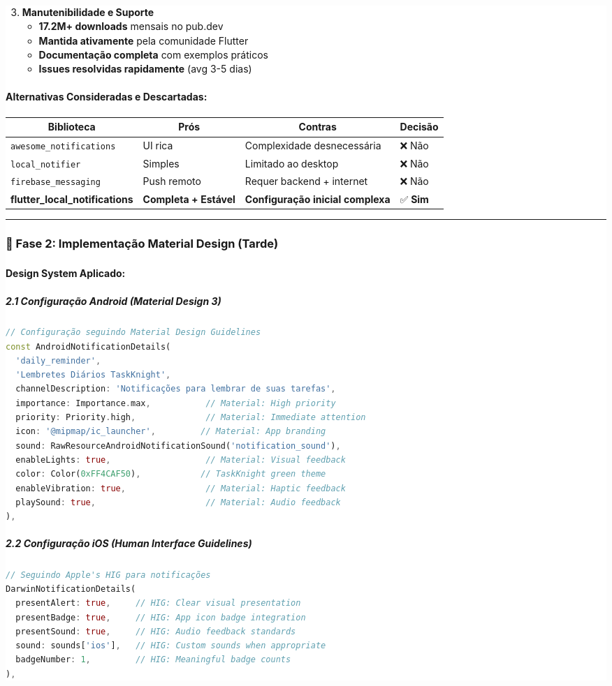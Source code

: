 3. **Manutenibilidade e Suporte**
   - **17.2M+ downloads** mensais no pub.dev
   - **Mantida ativamente** pela comunidade Flutter
   - **Documentação completa** com exemplos práticos
   - **Issues resolvidas rapidamente** (avg 3-5 dias)

#### **Alternativas Consideradas e Descartadas:**

| Biblioteca                      | Prós                   | Contras                           | Decisão    |
| ------------------------------- | ---------------------- | --------------------------------- | ---------- |
| `awesome_notifications`         | UI rica                | Complexidade desnecessária        | ❌ Não     |
| `local_notifier`                | Simples                | Limitado ao desktop               | ❌ Não     |
| `firebase_messaging`            | Push remoto            | Requer backend + internet         | ❌ Não     |
| **flutter_local_notifications** | **Completa + Estável** | **Configuração inicial complexa** | ✅ **Sim** |

---

### **🎨 Fase 2: Implementação Material Design (Tarde)**

#### **Design System Aplicado:**

##### **2.1 Configuração Android (Material Design 3)**

```dart
// Configuração seguindo Material Design Guidelines
const AndroidNotificationDetails(
  'daily_reminder',
  'Lembretes Diários TaskKnight',
  channelDescription: 'Notificações para lembrar de suas tarefas',
  importance: Importance.max,           // Material: High priority
  priority: Priority.high,              // Material: Immediate attention
  icon: '@mipmap/ic_launcher',         // Material: App branding
  sound: RawResourceAndroidNotificationSound('notification_sound'),
  enableLights: true,                   // Material: Visual feedback
  color: Color(0xFF4CAF50),            // TaskKnight green theme
  enableVibration: true,                // Material: Haptic feedback
  playSound: true,                      // Material: Audio feedback
),
```

##### **2.2 Configuração iOS (Human Interface Guidelines)**

```dart
// Seguindo Apple's HIG para notificações
DarwinNotificationDetails(
  presentAlert: true,     // HIG: Clear visual presentation
  presentBadge: true,     // HIG: App icon badge integration
  presentSound: true,     // HIG: Audio feedback standards
  sound: sounds['ios'],   // HIG: Custom sounds when appropriate
  badgeNumber: 1,         // HIG: Meaningful badge counts
),
```
